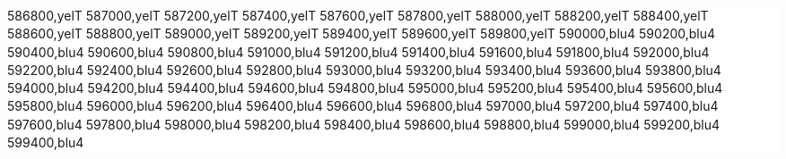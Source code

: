586800,yelT
587000,yelT
587200,yelT
587400,yelT
587600,yelT
587800,yelT
588000,yelT
588200,yelT
588400,yelT
588600,yelT
588800,yelT
589000,yelT
589200,yelT
589400,yelT
589600,yelT
589800,yelT
590000,blu4
590200,blu4
590400,blu4
590600,blu4
590800,blu4
591000,blu4
591200,blu4
591400,blu4
591600,blu4
591800,blu4
592000,blu4
592200,blu4
592400,blu4
592600,blu4
592800,blu4
593000,blu4
593200,blu4
593400,blu4
593600,blu4
593800,blu4
594000,blu4
594200,blu4
594400,blu4
594600,blu4
594800,blu4
595000,blu4
595200,blu4
595400,blu4
595600,blu4
595800,blu4
596000,blu4
596200,blu4
596400,blu4
596600,blu4
596800,blu4
597000,blu4
597200,blu4
597400,blu4
597600,blu4
597800,blu4
598000,blu4
598200,blu4
598400,blu4
598600,blu4
598800,blu4
599000,blu4
599200,blu4
599400,blu4